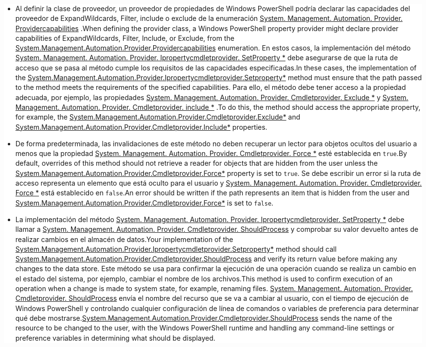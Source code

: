 - <span data-ttu-id="38d1e-153">Al definir la clase de proveedor, un proveedor de propiedades de Windows PowerShell podría declarar las capacidades del proveedor de ExpandWildcards, Filter, include o exclude de la enumeración [System. Management. Automation. Provider. Providercapabilities](/dotnet/api/System.Management.Automation.Provider.ProviderCapabilities) .</span><span class="sxs-lookup"><span data-stu-id="38d1e-153">When defining the provider class, a Windows PowerShell property provider might declare provider capabilities of ExpandWildcards, Filter, Include, or Exclude, from the [System.Management.Automation.Provider.Providercapabilities](/dotnet/api/System.Management.Automation.Provider.ProviderCapabilities) enumeration.</span></span> <span data-ttu-id="38d1e-154">En estos casos, la implementación del método [System. Management. Automation. Provider. Ipropertycmdletprovider. SetProperty \*](/dotnet/api/System.Management.Automation.Provider.IPropertyCmdletProvider.SetProperty) debe asegurarse de que la ruta de acceso que se pasa al método cumple los requisitos de las capacidades especificadas.</span><span class="sxs-lookup"><span data-stu-id="38d1e-154">In these cases, the implementation of the [System.Management.Automation.Provider.Ipropertycmdletprovider.Setproperty\*](/dotnet/api/System.Management.Automation.Provider.IPropertyCmdletProvider.SetProperty) method must ensure that the path passed to the method meets the requirements of the specified capabilities.</span></span> <span data-ttu-id="38d1e-155">Para ello, el método debe tener acceso a la propiedad adecuada, por ejemplo, las propiedades [System. Management. Automation. Provider. Cmdletprovider. Exclude \*](/dotnet/api/System.Management.Automation.Provider.CmdletProvider.Exclude) y [System. Management. Automation. Provider. Cmdletprovider. include \*](/dotnet/api/System.Management.Automation.Provider.CmdletProvider.Include) .</span><span class="sxs-lookup"><span data-stu-id="38d1e-155">To do this, the method should access the appropriate property, for example, the [System.Management.Automation.Provider.Cmdletprovider.Exclude\*](/dotnet/api/System.Management.Automation.Provider.CmdletProvider.Exclude) and [System.Management.Automation.Provider.Cmdletprovider.Include\*](/dotnet/api/System.Management.Automation.Provider.CmdletProvider.Include) properties.</span></span>

- <span data-ttu-id="38d1e-156">De forma predeterminada, las invalidaciones de este método no deben recuperar un lector para objetos ocultos del usuario a menos que la propiedad [System. Management. Automation. Provider. Cmdletprovider. Force \*](/dotnet/api/System.Management.Automation.Provider.CmdletProvider.Force) esté establecida en `true`.</span><span class="sxs-lookup"><span data-stu-id="38d1e-156">By default, overrides of this method should not retrieve a reader for objects that are hidden from the user unless the [System.Management.Automation.Provider.Cmdletprovider.Force\*](/dotnet/api/System.Management.Automation.Provider.CmdletProvider.Force) property is set to `true`.</span></span> <span data-ttu-id="38d1e-157">Se debe escribir un error si la ruta de acceso representa un elemento que está oculto para el usuario y [System. Management. Automation. Provider. Cmdletprovider. Force \*](/dotnet/api/System.Management.Automation.Provider.CmdletProvider.Force) está establecido en `false`.</span><span class="sxs-lookup"><span data-stu-id="38d1e-157">An error should be written if the path represents an item that is hidden from the user and [System.Management.Automation.Provider.Cmdletprovider.Force\*](/dotnet/api/System.Management.Automation.Provider.CmdletProvider.Force) is set to `false`.</span></span>

- <span data-ttu-id="38d1e-158">La implementación del método [System. Management. Automation. Provider. Ipropertycmdletprovider. SetProperty \*](/dotnet/api/System.Management.Automation.Provider.IPropertyCmdletProvider.SetProperty) debe llamar a [System. Management. Automation. Provider. Cmdletprovider. ShouldProcess](/dotnet/api/System.Management.Automation.Provider.CmdletProvider.ShouldProcess) y comprobar su valor devuelto antes de realizar cambios en el almacén de datos.</span><span class="sxs-lookup"><span data-stu-id="38d1e-158">Your implementation of the [System.Management.Automation.Provider.Ipropertycmdletprovider.Setproperty\*](/dotnet/api/System.Management.Automation.Provider.IPropertyCmdletProvider.SetProperty) method should call [System.Management.Automation.Provider.Cmdletprovider.ShouldProcess](/dotnet/api/System.Management.Automation.Provider.CmdletProvider.ShouldProcess) and verify its return value before making any changes to the data store.</span></span> <span data-ttu-id="38d1e-159">Este método se usa para confirmar la ejecución de una operación cuando se realiza un cambio en el estado del sistema, por ejemplo, cambiar el nombre de los archivos.</span><span class="sxs-lookup"><span data-stu-id="38d1e-159">This method is used to confirm execution of an operation when a change is made to system state, for example, renaming files.</span></span> <span data-ttu-id="38d1e-160">[System. Management. Automation. Provider. Cmdletprovider. ShouldProcess](/dotnet/api/System.Management.Automation.Provider.CmdletProvider.ShouldProcess) envía el nombre del recurso que se va a cambiar al usuario, con el tiempo de ejecución de Windows PowerShell y controlando cualquier configuración de línea de comandos o variables de preferencia para determinar qué debe mostrarse.</span><span class="sxs-lookup"><span data-stu-id="38d1e-160">[System.Management.Automation.Provider.Cmdletprovider.ShouldProcess](/dotnet/api/System.Management.Automation.Provider.CmdletProvider.ShouldProcess) sends the name of the resource to be changed to the user, with the Windows PowerShell runtime and handling any command-line settings or preference variables in determining what should be displayed.</span></span>
